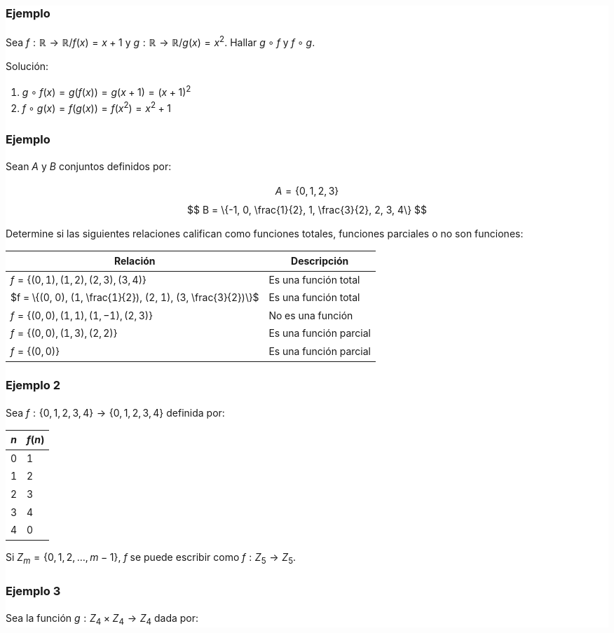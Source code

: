 ### Ejemplo

Sea $f: \mathbb{R} \rightarrow \mathbb{R} / f(x) = x + 1$ y $g: \mathbb{R} \rightarrow \mathbb{R} / g(x) = x^2$. Hallar $g \circ f$ y $f \circ g$.

Solución:
1. $g \circ f(x) = g(f(x)) = g(x + 1) = (x + 1)^2$
2. $f \circ g(x) = f(g(x)) = f(x^2) = x^2 + 1$


### Ejemplo
Sean $A$ y $B$ conjuntos definidos por:

$$
A = \{0, 1, 2, 3\}
$$
$$
B = \{-1, 0, \frac{1}{2}, 1, \frac{3}{2}, 2, 3, 4\}
$$

Determine si las siguientes relaciones califican como funciones totales, funciones parciales o no son funciones:


| Relación                                                     | Descripción            |
| ------------------------------------------------------------ | ---------------------- |
| $f = \{(0, 1), (1, 2), (2, 3), (3, 4)\}$                     | Es una función total   |
| $f = \{(0, 0), (1, \frac{1}{2}), (2, 1), (3, \frac{3}{2})\}$ | Es una función total   |
| $f = \{(0, 0), (1, 1), (1, -1), (2, 3)\}$                    | No es una función      |
| $f = \{(0, 0), (1, 3), (2, 2)\}$                             | Es una función parcial |
| $f = \{(0, 0)\}$                                             | Es una función parcial |
 

### Ejemplo 2
Sea $f: \{0, 1, 2, 3, 4\} \rightarrow \{0, 1, 2, 3, 4\}$ definida por:

| $n$ | $f(n)$ |
| --- | ------ |
| 0   | 1      |
| 1   | 2      |
| 2   | 3      |
| 3   | 4      |
| 4   | 0      |

Si $Z_m = \{0, 1, 2, \ldots, m-1\}$, $f$ se puede escribir como $f: Z_5 \rightarrow Z_5$.

### Ejemplo 3
Sea la función $g: Z_4 \times Z_4 \rightarrow Z_4$ dada por:
